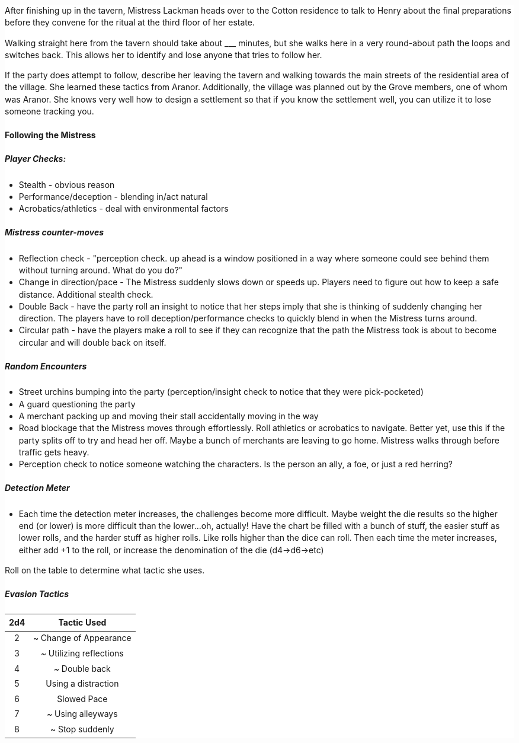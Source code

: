 After finishing up in the tavern, Mistress Lackman heads over to the Cotton residence to talk to Henry about the final preparations before they convene for the ritual at the third floor of her estate.
 
Walking straight here from the tavern should take about ___ minutes, but she walks here in a very round-about path the loops and switches back. This allows her to identify and lose anyone that tries to follow her.
 
If the party does attempt to follow, describe her leaving the tavern and walking towards the main streets of the residential area of the village. She learned these tactics from Aranor. Additionally, the village was planned out by the Grove members, one of whom was Aranor. She knows very well how to design a settlement so that if you know the settlement well, you can utilize it to lose someone tracking you.
 
#### Following the Mistress  
##### Player Checks:  
- Stealth - obvious reason  
- Performance/deception - blending in/act natural  
- Acrobatics/athletics - deal with environmental factors  
##### Mistress counter-moves  
- Reflection check - "perception check. up ahead is a window positioned in a way where someone could see behind them without turning around. What do you do?"  
- Change in direction/pace - The Mistress suddenly slows down or speeds up. Players need to figure out how to keep a safe distance. Additional stealth check.  
- Double Back - have the party roll an insight to notice that her steps imply that she is thinking of suddenly changing her direction. The players have to roll deception/performance checks to quickly blend in when the Mistress turns around.  
- Circular path - have the players make a roll to see if they can recognize that the path the Mistress took is about to become circular and will double back on itself.  
##### Random Encounters  
- Street urchins bumping into the party (perception/insight check to notice that they were pick-pocketed)  
- A guard questioning the party  
- A merchant packing up and moving their stall accidentally moving in the way  
- Road blockage that the Mistress moves through effortlessly. Roll athletics or acrobatics to navigate. Better yet, use this if the party splits off to try and head her off. Maybe a bunch of merchants are leaving to go home. Mistress walks through before traffic gets heavy.  
- Perception check to notice someone watching the characters. Is the person an ally, a foe, or just a red herring?  
##### Detection Meter  
- Each time the detection meter increases, the challenges become more difficult. Maybe weight the die results so the higher end (or lower) is more difficult than the lower...oh, actually! Have the chart be filled with a bunch of stuff, the easier stuff as lower rolls, and the harder stuff as higher rolls. Like rolls higher than the dice can roll. Then each time the meter increases, either add +1 to the roll, or increase the denomination of the die (d4->d6->etc)
   

Roll on the table to determine what tactic she uses.  
##### Evasion Tactics  
|2d4 | Tactic Used |  
|:--:|:---------:|  
| 2 |~ Change of Appearance |  
| 3 |~ Utilizing reflections |  
| 4 |~ Double back |  
| 5 | Using a distraction |  
| 6 | Slowed Pace |  
| 7 |~ Using alleyways |  
| 8 |~ Stop suddenly
 